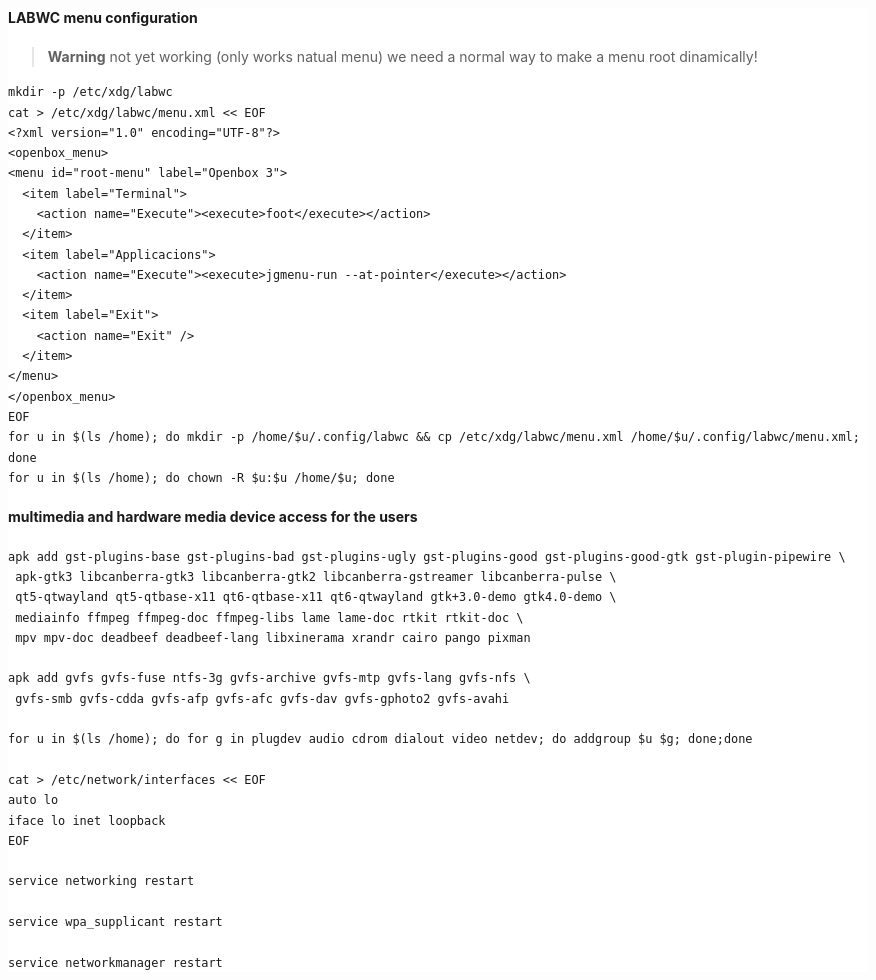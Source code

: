 #### LABWC menu configuration

> **Warning** not yet working (only works natual menu) we need a normal way to make a menu root dinamically!

```
mkdir -p /etc/xdg/labwc
cat > /etc/xdg/labwc/menu.xml << EOF
<?xml version="1.0" encoding="UTF-8"?>
<openbox_menu>
<menu id="root-menu" label="Openbox 3">
  <item label="Terminal">
    <action name="Execute"><execute>foot</execute></action>
  </item>
  <item label="Applicacions">
    <action name="Execute"><execute>jgmenu-run --at-pointer</execute></action>
  </item>
  <item label="Exit">
    <action name="Exit" />
  </item>
</menu>
</openbox_menu>
EOF
for u in $(ls /home); do mkdir -p /home/$u/.config/labwc && cp /etc/xdg/labwc/menu.xml /home/$u/.config/labwc/menu.xml; done
for u in $(ls /home); do chown -R $u:$u /home/$u; done

```

#### multimedia and hardware media device access for the users

```
apk add gst-plugins-base gst-plugins-bad gst-plugins-ugly gst-plugins-good gst-plugins-good-gtk gst-plugin-pipewire \
 apk-gtk3 libcanberra-gtk3 libcanberra-gtk2 libcanberra-gstreamer libcanberra-pulse \
 qt5-qtwayland qt5-qtbase-x11 qt6-qtbase-x11 qt6-qtwayland gtk+3.0-demo gtk4.0-demo \
 mediainfo ffmpeg ffmpeg-doc ffmpeg-libs lame lame-doc rtkit rtkit-doc \
 mpv mpv-doc deadbeef deadbeef-lang libxinerama xrandr cairo pango pixman

apk add gvfs gvfs-fuse ntfs-3g gvfs-archive gvfs-mtp gvfs-lang gvfs-nfs \
 gvfs-smb gvfs-cdda gvfs-afp gvfs-afc gvfs-dav gvfs-gphoto2 gvfs-avahi

for u in $(ls /home); do for g in plugdev audio cdrom dialout video netdev; do addgroup $u $g; done;done

cat > /etc/network/interfaces << EOF
auto lo
iface lo inet loopback
EOF

service networking restart

service wpa_supplicant restart

service networkmanager restart
```

